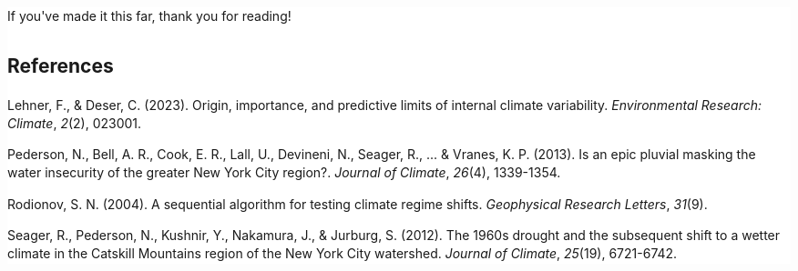 If you've made it this far, thank you for reading!


## References

Lehner, F., & Deser, C. (2023). Origin, importance, and predictive limits of internal climate variability. _Environmental Research: Climate_, _2_(2), 023001.

Pederson, N., Bell, A. R., Cook, E. R., Lall, U., Devineni, N., Seager, R., ... & Vranes, K. P. (2013). Is an epic pluvial masking the water insecurity of the greater New York City region?. _Journal of Climate_, _26_(4), 1339-1354.

Rodionov, S. N. (2004). A sequential algorithm for testing climate regime shifts. _Geophysical Research Letters_, _31_(9).

Seager, R., Pederson, N., Kushnir, Y., Nakamura, J., & Jurburg, S. (2012). The 1960s drought and the subsequent shift to a wetter climate in the Catskill Mountains region of the New York City watershed. _Journal of Climate_, _25_(19), 6721-6742.
